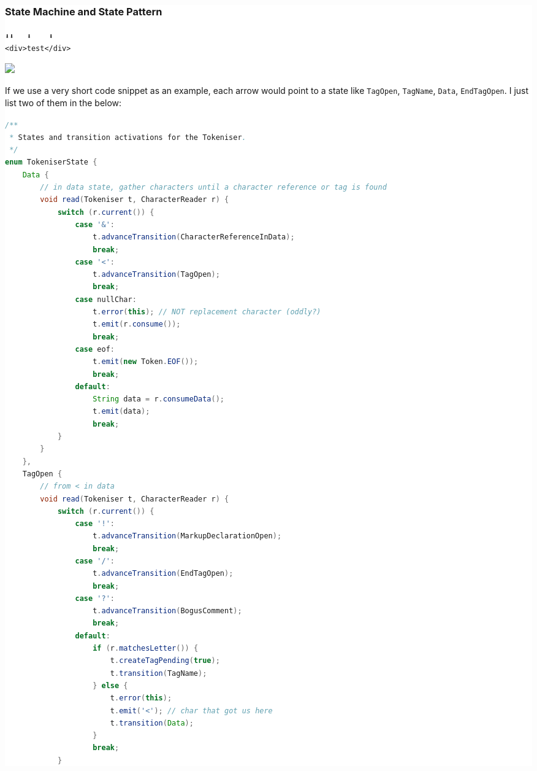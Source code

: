 ### State Machine and State Pattern

```
⬇⬇   ⬇    ⬇  
<div>test</div>
```

![](../images/lexing-process.png)

If we use a very short code snippet as an example, each arrow would point to a state like `TagOpen`, `TagName`, `Data`, `EndTagOpen`. I just list two of them in the below:

```java
/**
 * States and transition activations for the Tokeniser.
 */
enum TokeniserState {
    Data {
        // in data state, gather characters until a character reference or tag is found
        void read(Tokeniser t, CharacterReader r) {
            switch (r.current()) {
                case '&':
                    t.advanceTransition(CharacterReferenceInData);
                    break;
                case '<':
                    t.advanceTransition(TagOpen);
                    break;
                case nullChar:
                    t.error(this); // NOT replacement character (oddly?)
                    t.emit(r.consume());
                    break;
                case eof:
                    t.emit(new Token.EOF());
                    break;
                default:
                    String data = r.consumeData();
                    t.emit(data);
                    break;
            }
        }
    },
    TagOpen {
        // from < in data
        void read(Tokeniser t, CharacterReader r) {
            switch (r.current()) {
                case '!':
                    t.advanceTransition(MarkupDeclarationOpen);
                    break;
                case '/':
                    t.advanceTransition(EndTagOpen);
                    break;
                case '?':
                    t.advanceTransition(BogusComment);
                    break;
                default:
                    if (r.matchesLetter()) {
                        t.createTagPending(true);
                        t.transition(TagName);
                    } else {
                        t.error(this);
                        t.emit('<'); // char that got us here
                        t.transition(Data);
                    }
                    break;
            }
```